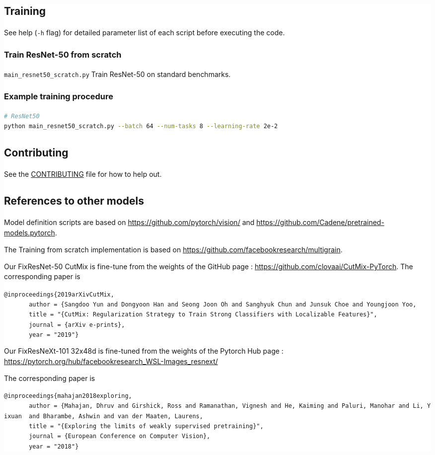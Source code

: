 ## Training 

 See help (`-h` flag) for detailed parameter list of each script before executing the code.

### Train ResNet-50 from scratch

`main_resnet50_scratch.py` Train ResNet-50 on standard benchmarks.

### Example training procedure

```bash
# ResNet50
python main_resnet50_scratch.py --batch 64 --num-tasks 8 --learning-rate 2e-2

```

## Contributing
See the [CONTRIBUTING](CONTRIBUTING.md) file for how to help out.

## References to other models

Model definition scripts are based on https://github.com/pytorch/vision/ and https://github.com/Cadene/pretrained-models.pytorch.

The Training from scratch implementation is based on https://github.com/facebookresearch/multigrain.

Our FixResNet-50 CutMix is fine-tune from the weights of the GitHub page : https://github.com/clovaai/CutMix-PyTorch.
The corresponding paper is 
```
@inproceedings{2019arXivCutMix,
       author = {Sangdoo Yun and Dongyoon Han and Seong Joon Oh and Sanghyuk Chun and Junsuk Choe and Youngjoon Yoo,
       title = "{CutMix: Regularization Strategy to Train Strong Classifiers with Localizable Features}",
       journal = {arXiv e-prints},
       year = "2019"}
```

Our FixResNeXt-101 32x48d is fine-tuned from the weights of the Pytorch Hub page : https://pytorch.org/hub/facebookresearch_WSL-Images_resnext/

The corresponding paper is 
```
@inproceedings{mahajan2018exploring,
       author = {Mahajan, Dhruv and Girshick, Ross and Ramanathan, Vignesh and He, Kaiming and Paluri, Manohar and Li, Yixuan  and Bharambe, Ashwin and van der Maaten, Laurens,
       title = "{Exploring the limits of weakly supervised pretraining}",
       journal = {European Conference on Computer Vision},
       year = "2018"}
```
